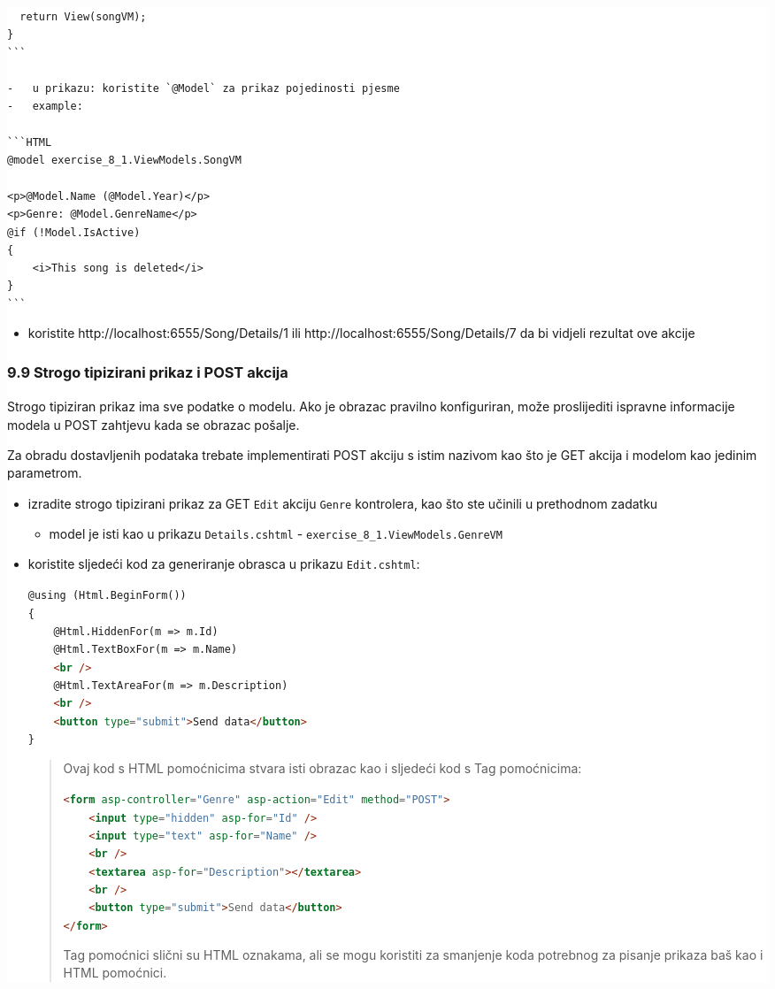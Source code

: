       return View(songVM);
    }
    ```

    -   u prikazu: koristite `@Model` za prikaz pojedinosti pjesme
    -   example:

    ```HTML
    @model exercise_8_1.ViewModels.SongVM

    <p>@Model.Name (@Model.Year)</p>
    <p>Genre: @Model.GenreName</p>
    @if (!Model.IsActive)
    {
        <i>This song is deleted</i>
    }
    ```

-   koristite http://localhost:6555/Song/Details/1 ili http://localhost:6555/Song/Details/7 da bi vidjeli rezultat ove akcije

### 9.9 Strogo tipizirani prikaz i POST akcija

Strogo tipiziran prikaz ima sve podatke o modelu. Ako je obrazac pravilno konfiguriran, može proslijediti ispravne informacije modela u POST zahtjevu kada se obrazac pošalje.

Za obradu dostavljenih podataka trebate implementirati POST akciju s istim nazivom kao što je GET akcija i modelom kao jedinim parametrom.

-   izradite strogo tipizirani prikaz za GET `Edit` akciju `Genre` kontrolera, kao što ste učinili u prethodnom zadatku
    -   model je isti kao u prikazu `Details.cshtml` - `exercise_8_1.ViewModels.GenreVM`
-   koristite sljedeći kod za generiranje obrasca u prikazu `Edit.cshtml`:

    ```HTML
    @using (Html.BeginForm())
    {
        @Html.HiddenFor(m => m.Id)
        @Html.TextBoxFor(m => m.Name)
        <br />
        @Html.TextAreaFor(m => m.Description)
        <br />
        <button type="submit">Send data</button>
    }
    ```

    > Ovaj kod s HTML pomoćnicima stvara isti obrazac kao i sljedeći kod s Tag pomoćnicima:
    >
    > ```HTML
    > <form asp-controller="Genre" asp-action="Edit" method="POST">
    >     <input type="hidden" asp-for="Id" />
    >     <input type="text" asp-for="Name" />
    >     <br />
    >     <textarea asp-for="Description"></textarea>
    >     <br />
    >     <button type="submit">Send data</button>
    > </form>
    > ```
    >
    > Tag pomoćnici slični su HTML oznakama, ali se mogu koristiti za smanjenje koda potrebnog za pisanje prikaza baš kao i HTML pomoćnici.

